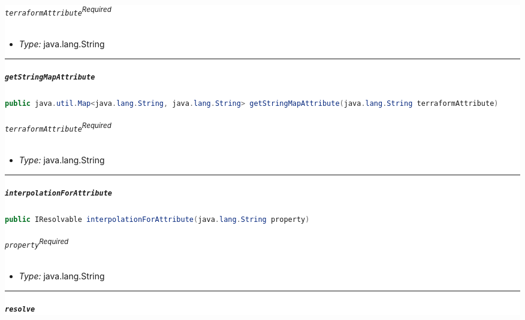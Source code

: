 ###### `terraformAttribute`<sup>Required</sup> <a name="terraformAttribute" id="rhizo-co-terraform-provider-oci.announcementsServiceAnnouncementSubscriptionsFilterGroup.AnnouncementsServiceAnnouncementSubscriptionsFilterGroupFiltersOutputReference.getStringAttribute.parameter.terraformAttribute"></a>

- *Type:* java.lang.String

---

##### `getStringMapAttribute` <a name="getStringMapAttribute" id="rhizo-co-terraform-provider-oci.announcementsServiceAnnouncementSubscriptionsFilterGroup.AnnouncementsServiceAnnouncementSubscriptionsFilterGroupFiltersOutputReference.getStringMapAttribute"></a>

```java
public java.util.Map<java.lang.String, java.lang.String> getStringMapAttribute(java.lang.String terraformAttribute)
```

###### `terraformAttribute`<sup>Required</sup> <a name="terraformAttribute" id="rhizo-co-terraform-provider-oci.announcementsServiceAnnouncementSubscriptionsFilterGroup.AnnouncementsServiceAnnouncementSubscriptionsFilterGroupFiltersOutputReference.getStringMapAttribute.parameter.terraformAttribute"></a>

- *Type:* java.lang.String

---

##### `interpolationForAttribute` <a name="interpolationForAttribute" id="rhizo-co-terraform-provider-oci.announcementsServiceAnnouncementSubscriptionsFilterGroup.AnnouncementsServiceAnnouncementSubscriptionsFilterGroupFiltersOutputReference.interpolationForAttribute"></a>

```java
public IResolvable interpolationForAttribute(java.lang.String property)
```

###### `property`<sup>Required</sup> <a name="property" id="rhizo-co-terraform-provider-oci.announcementsServiceAnnouncementSubscriptionsFilterGroup.AnnouncementsServiceAnnouncementSubscriptionsFilterGroupFiltersOutputReference.interpolationForAttribute.parameter.property"></a>

- *Type:* java.lang.String

---

##### `resolve` <a name="resolve" id="rhizo-co-terraform-provider-oci.announcementsServiceAnnouncementSubscriptionsFilterGroup.AnnouncementsServiceAnnouncementSubscriptionsFilterGroupFiltersOutputReference.resolve"></a>
